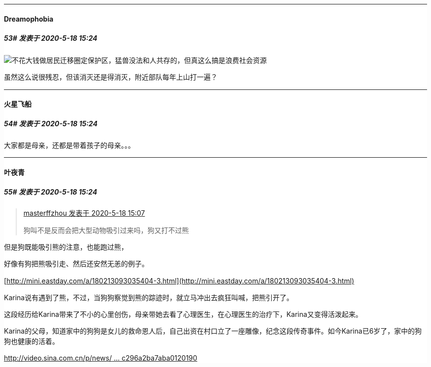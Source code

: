 



-----

####  Dreamophobia  
##### 53#       发表于 2020-5-18 15:24



<img src="https://static.saraba1st.com/image/smiley/face2017/004.gif" referrerpolicy="no-referrer">不花大钱做居民迁移圈定保护区，猛兽没法和人共存的，但真这么搞是浪费社会资源

虽然这么说很残忍，但该消灭还是得消灭，附近部队每年上山打一遍？







-----

####  火星飞船  
##### 54#       发表于 2020-5-18 15:24




大家都是母亲，还都是带着孩子的母亲。。。







-----

####  叶夜青  
##### 55#       发表于 2020-5-18 15:24



<blockquote><a href="httphttps://bbs.saraba1st.com/2b/forum.php?mod=redirect&amp;goto=findpost&amp;pid=47464193&amp;ptid=1935897" target="_blank">masterffzhou 发表于 2020-5-18 15:07</a>

狗叫不是反而会把大型动物吸引过来吗，狗又打不过熊</blockquote>
但是狗既能吸引熊的注意，也能跑过熊，

好像有狗把熊吸引走、然后还安然无恙的例子。


[http://mini.eastday.com/a/180213093035404-3.html](http://mini.eastday.com/a/180213093035404-3.html)

Karina说有遇到了熊，不过，当狗狗察觉到熊的踪迹时，就立马冲出去疯狂叫喊，把熊引开了。


这段经历给Karina带来了不小的心里创伤，母亲带她去看了心理医生，在心理医生的治疗下，Karina又变得活泼起来。


Karina的父母，知道家中的狗狗是女儿的救命恩人后，自己出资在村口立了一座雕像，纪念这段传奇事件。如今Karina已6岁了，家中的狗狗也健康的活着。



[http://video.sina.com.cn/p/news/ ... c296a2ba7aba0120190](http://video.sina.com.cn/p/news/gaoxiao/v/2014-07-29/181664081815.html#483253-tsina-1-67635-1cf60a7c37a7bc296a2ba7aba0120190)
